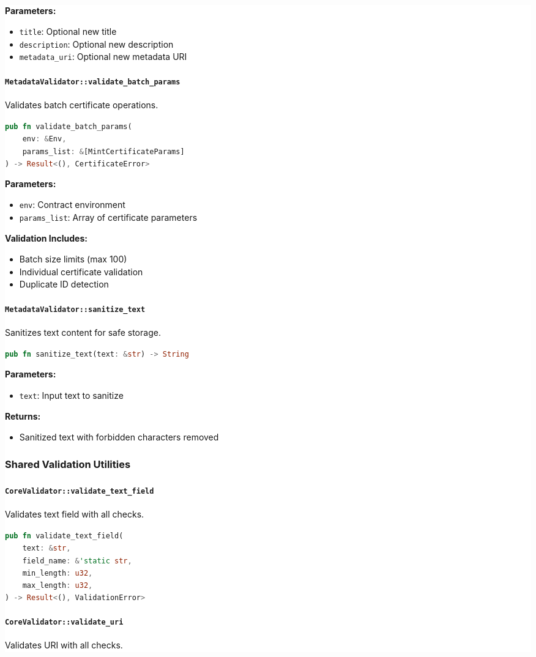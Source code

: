 **Parameters:**
- `title`: Optional new title
- `description`: Optional new description  
- `metadata_uri`: Optional new metadata URI

#### `MetadataValidator::validate_batch_params`

Validates batch certificate operations.

```rust
pub fn validate_batch_params(
    env: &Env, 
    params_list: &[MintCertificateParams]
) -> Result<(), CertificateError>
```

**Parameters:**
- `env`: Contract environment
- `params_list`: Array of certificate parameters

**Validation Includes:**
- Batch size limits (max 100)
- Individual certificate validation
- Duplicate ID detection

#### `MetadataValidator::sanitize_text`

Sanitizes text content for safe storage.

```rust
pub fn sanitize_text(text: &str) -> String
```

**Parameters:**
- `text`: Input text to sanitize

**Returns:**
- Sanitized text with forbidden characters removed

### Shared Validation Utilities

#### `CoreValidator::validate_text_field`

Validates text field with all checks.

```rust
pub fn validate_text_field(
    text: &str,
    field_name: &'static str,
    min_length: u32,
    max_length: u32,
) -> Result<(), ValidationError>
```

#### `CoreValidator::validate_uri`

Validates URI with all checks.
